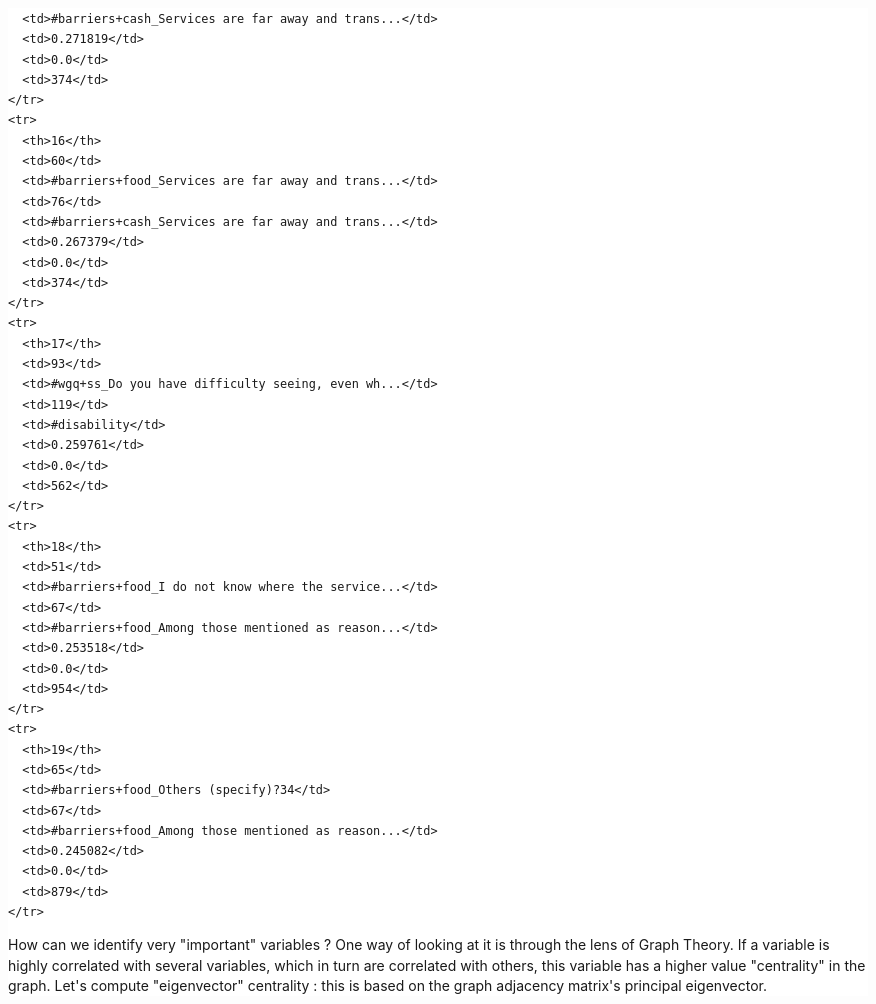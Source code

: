       <td>#barriers+cash_Services are far away and trans...</td>
      <td>0.271819</td>
      <td>0.0</td>
      <td>374</td>
    </tr>
    <tr>
      <th>16</th>
      <td>60</td>
      <td>#barriers+food_Services are far away and trans...</td>
      <td>76</td>
      <td>#barriers+cash_Services are far away and trans...</td>
      <td>0.267379</td>
      <td>0.0</td>
      <td>374</td>
    </tr>
    <tr>
      <th>17</th>
      <td>93</td>
      <td>#wgq+ss_Do you have difficulty seeing, even wh...</td>
      <td>119</td>
      <td>#disability</td>
      <td>0.259761</td>
      <td>0.0</td>
      <td>562</td>
    </tr>
    <tr>
      <th>18</th>
      <td>51</td>
      <td>#barriers+food_I do not know where the service...</td>
      <td>67</td>
      <td>#barriers+food_Among those mentioned as reason...</td>
      <td>0.253518</td>
      <td>0.0</td>
      <td>954</td>
    </tr>
    <tr>
      <th>19</th>
      <td>65</td>
      <td>#barriers+food_Others (specify)?34</td>
      <td>67</td>
      <td>#barriers+food_Among those mentioned as reason...</td>
      <td>0.245082</td>
      <td>0.0</td>
      <td>879</td>
    </tr>
  </tbody>
</table>
</div>



How can we identify very "important" variables ? One way of looking at it is through the lens of Graph Theory. If a variable is highly correlated with several variables, which in turn are correlated with others, this variable has a higher value "centrality" in the graph. Let's compute "eigenvector" centrality : this is based on the graph adjacency matrix's principal eigenvector.
